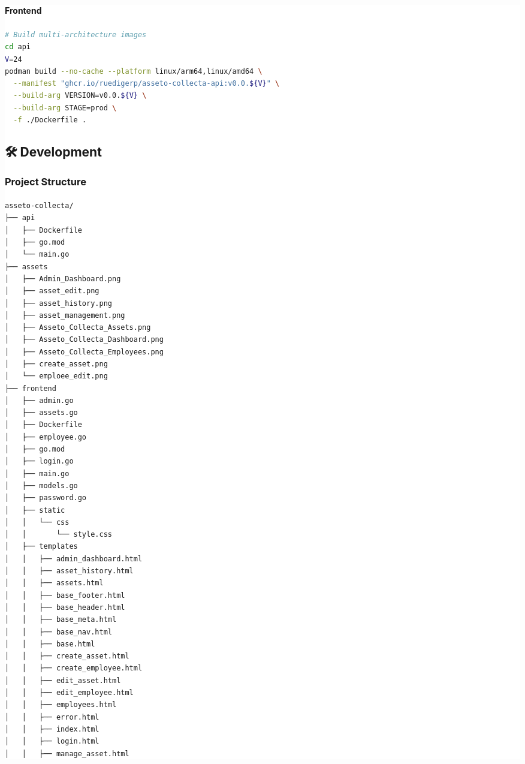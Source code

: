 #### Frontend

```bash
# Build multi-architecture images
cd api
V=24
podman build --no-cache --platform linux/arm64,linux/amd64 \
  --manifest "ghcr.io/ruedigerp/asseto-collecta-api:v0.0.${V}" \
  --build-arg VERSION=v0.0.${V} \
  --build-arg STAGE=prod \
  -f ./Dockerfile .
```

## 🛠 Development

### Project Structure
```
asseto-collecta/
├── api
│   ├── Dockerfile
│   ├── go.mod
│   └── main.go
├── assets
│   ├── Admin_Dashboard.png
│   ├── asset_edit.png
│   ├── asset_history.png
│   ├── asset_management.png
│   ├── Asseto_Collecta_Assets.png
│   ├── Asseto_Collecta_Dashboard.png
│   ├── Asseto_Collecta_Employees.png
│   ├── create_asset.png
│   └── emploee_edit.png
├── frontend
│   ├── admin.go
│   ├── assets.go
│   ├── Dockerfile
│   ├── employee.go
│   ├── go.mod
│   ├── login.go
│   ├── main.go
│   ├── models.go
│   ├── password.go
│   ├── static
│   │   └── css
│   │       └── style.css
│   ├── templates
│   │   ├── admin_dashboard.html
│   │   ├── asset_history.html
│   │   ├── assets.html
│   │   ├── base_footer.html
│   │   ├── base_header.html
│   │   ├── base_meta.html
│   │   ├── base_nav.html
│   │   ├── base.html
│   │   ├── create_asset.html
│   │   ├── create_employee.html
│   │   ├── edit_asset.html
│   │   ├── edit_employee.html
│   │   ├── employees.html
│   │   ├── error.html
│   │   ├── index.html
│   │   ├── login.html
│   │   ├── manage_asset.html
```